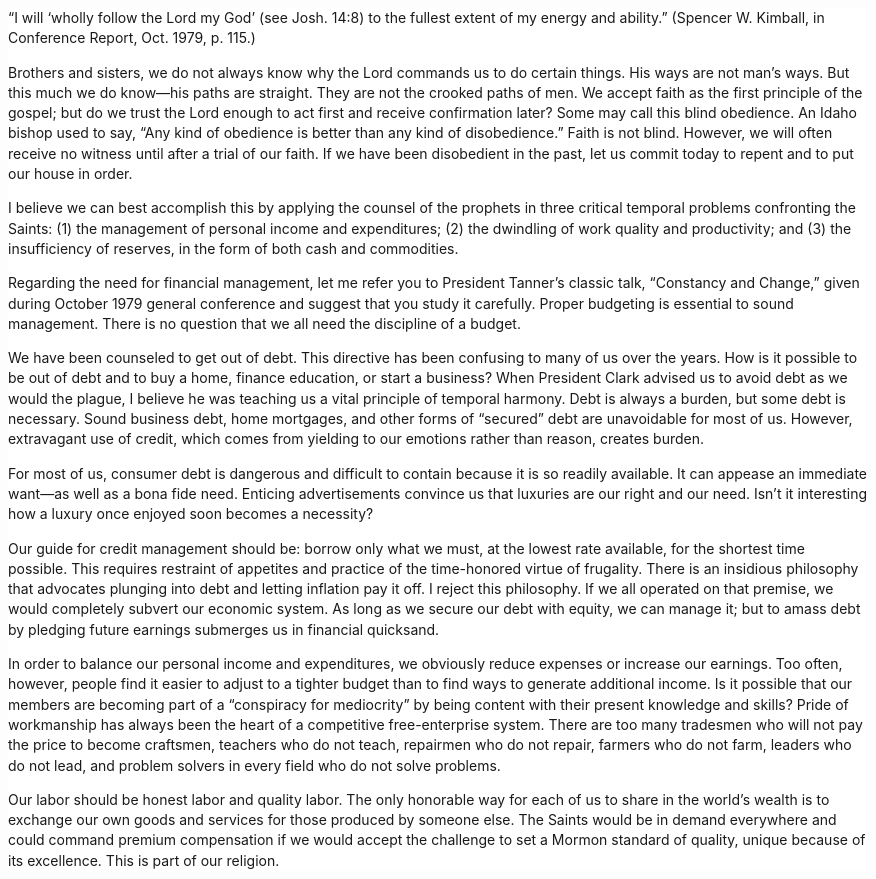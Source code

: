 “I will ‘wholly follow the Lord my God’ (see Josh. 14:8) to the fullest extent of my energy and ability.” (Spencer W. Kimball, in Conference Report, Oct. 1979, p. 115.)

Brothers and sisters, we do not always know why the Lord commands us to do certain things. His ways are not man’s ways. But this much we do know—his paths are straight. They are not the crooked paths of men. We accept faith as the first principle of the gospel; but do we trust the Lord enough to act first and receive confirmation later? Some may call this blind obedience. An Idaho bishop used to say, “Any kind of obedience is better than any kind of disobedience.” Faith is not blind. However, we will often receive no witness until after a trial of our faith. If we have been disobedient in the past, let us commit today to repent and to put our house in order.

I believe we can best accomplish this by applying the counsel of the prophets in three critical temporal problems confronting the Saints: (1) the management of personal income and expenditures; (2) the dwindling of work quality and productivity; and (3) the insufficiency of reserves, in the form of both cash and commodities.

Regarding the need for financial management, let me refer you to President Tanner’s classic talk, “Constancy and Change,” given during October 1979 general conference and suggest that you study it carefully. Proper budgeting is essential to sound management. There is no question that we all need the discipline of a budget.

We have been counseled to get out of debt. This directive has been confusing to many of us over the years. How is it possible to be out of debt and to buy a home, finance education, or start a business? When President Clark advised us to avoid debt as we would the plague, I believe he was teaching us a vital principle of temporal harmony. Debt is always a burden, but some debt is necessary. Sound business debt, home mortgages, and other forms of “secured” debt are unavoidable for most of us. However, extravagant use of credit, which comes from yielding to our emotions rather than reason, creates burden.

For most of us, consumer debt is dangerous and difficult to contain because it is so readily available. It can appease an immediate want—as well as a bona fide need. Enticing advertisements convince us that luxuries are our right and our need. Isn’t it interesting how a luxury once enjoyed soon becomes a necessity?

Our guide for credit management should be: borrow only what we must, at the lowest rate available, for the shortest time possible. This requires restraint of appetites and practice of the time-honored virtue of frugality. There is an insidious philosophy that advocates plunging into debt and letting inflation pay it off. I reject this philosophy. If we all operated on that premise, we would completely subvert our economic system. As long as we secure our debt with equity, we can manage it; but to amass debt by pledging future earnings submerges us in financial quicksand.

In order to balance our personal income and expenditures, we obviously reduce expenses or increase our earnings. Too often, however, people find it easier to adjust to a tighter budget than to find ways to generate additional income. Is it possible that our members are becoming part of a “conspiracy for mediocrity” by being content with their present knowledge and skills? Pride of workmanship has always been the heart of a competitive free-enterprise system. There are too many tradesmen who will not pay the price to become craftsmen, teachers who do not teach, repairmen who do not repair, farmers who do not farm, leaders who do not lead, and problem solvers in every field who do not solve problems.

Our labor should be honest labor and quality labor. The only honorable way for each of us to share in the world’s wealth is to exchange our own goods and services for those produced by someone else. The Saints would be in demand everywhere and could command premium compensation if we would accept the challenge to set a Mormon standard of quality, unique because of its excellence. This is part of our religion.
